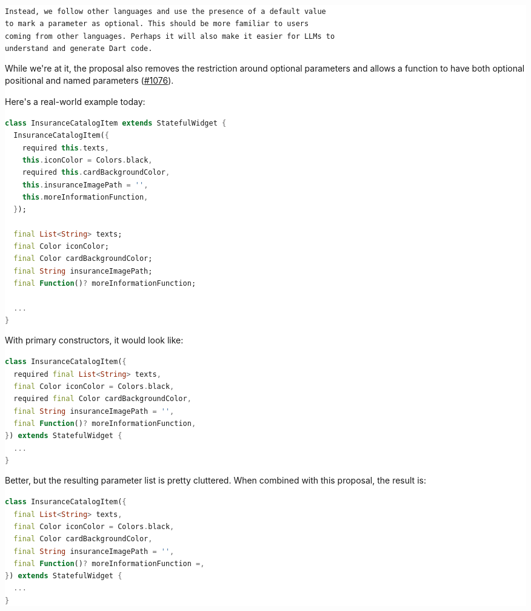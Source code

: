     Instead, we follow other languages and use the presence of a default value
    to mark a parameter as optional. This should be more familiar to users
    coming from other languages. Perhaps it will also make it easier for LLMs to
    understand and generate Dart code.

While we're at it, the proposal also removes the restriction around optional
parameters and allows a function to have both optional positional and named
parameters ([#1076][both]).

Here's a real-world example today:

```dart
class InsuranceCatalogItem extends StatefulWidget {
  InsuranceCatalogItem({
    required this.texts,
    this.iconColor = Colors.black,
    required this.cardBackgroundColor,
    this.insuranceImagePath = '',
    this.moreInformationFunction,
  });

  final List<String> texts;
  final Color iconColor;
  final Color cardBackgroundColor;
  final String insuranceImagePath;
  final Function()? moreInformationFunction;

  ...
}
```

With primary constructors, it would look like:

```dart
class InsuranceCatalogItem({
  required final List<String> texts,
  final Color iconColor = Colors.black,
  required final Color cardBackgroundColor,
  final String insuranceImagePath = '',
  final Function()? moreInformationFunction,
}) extends StatefulWidget {
  ...
}
```

Better, but the resulting parameter list is pretty cluttered. When combined
with this proposal, the result is:

```dart
class InsuranceCatalogItem({
  final List<String> texts,
  final Color iconColor = Colors.black,
  final Color cardBackgroundColor,
  final String insuranceImagePath = '',
  final Function()? moreInformationFunction =,
}) extends StatefulWidget {
  ...
}
```


[path dependence]: https://en.wikipedia.org/wiki/Path_dependence
[primary constructors]: https://github.com/dart-lang/language/blob/main/working/2364%20-%20primary%20constructors/feature-specification.md
[parameter freedom]: https://github.com/munificent/ui-as-code/blob/master/in-progress/parameter-freedom.md
[both]: https://github.com/dart-lang/language/issues/1076